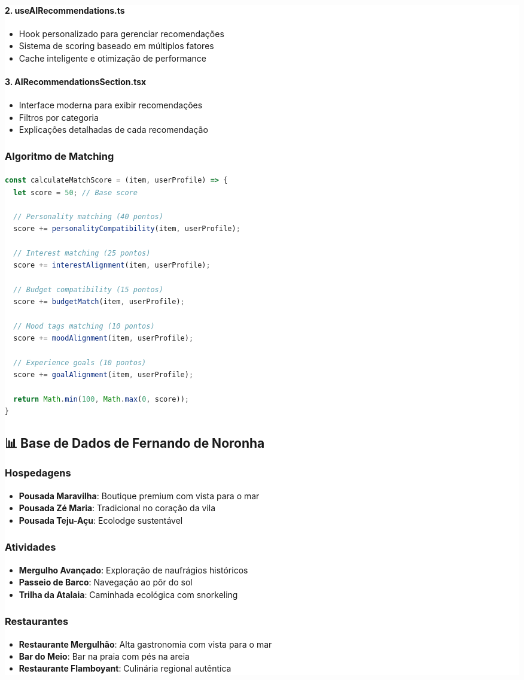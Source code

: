 #### **2. useAIRecommendations.ts**
- Hook personalizado para gerenciar recomendações
- Sistema de scoring baseado em múltiplos fatores
- Cache inteligente e otimização de performance

#### **3. AIRecommendationsSection.tsx**
- Interface moderna para exibir recomendações
- Filtros por categoria
- Explicações detalhadas de cada recomendação

### **Algoritmo de Matching**

```typescript
const calculateMatchScore = (item, userProfile) => {
  let score = 50; // Base score
  
  // Personality matching (40 pontos)
  score += personalityCompatibility(item, userProfile);
  
  // Interest matching (25 pontos)
  score += interestAlignment(item, userProfile);
  
  // Budget compatibility (15 pontos)
  score += budgetMatch(item, userProfile);
  
  // Mood tags matching (10 pontos)
  score += moodAlignment(item, userProfile);
  
  // Experience goals (10 pontos)
  score += goalAlignment(item, userProfile);
  
  return Math.min(100, Math.max(0, score));
}
```

## **📊 Base de Dados de Fernando de Noronha**

### **Hospedagens**
- **Pousada Maravilha**: Boutique premium com vista para o mar
- **Pousada Zé Maria**: Tradicional no coração da vila
- **Pousada Teju-Açu**: Ecolodge sustentável

### **Atividades**
- **Mergulho Avançado**: Exploração de naufrágios históricos
- **Passeio de Barco**: Navegação ao pôr do sol
- **Trilha da Atalaia**: Caminhada ecológica com snorkeling

### **Restaurantes**
- **Restaurante Mergulhão**: Alta gastronomia com vista para o mar
- **Bar do Meio**: Bar na praia com pés na areia
- **Restaurante Flamboyant**: Culinária regional autêntica

